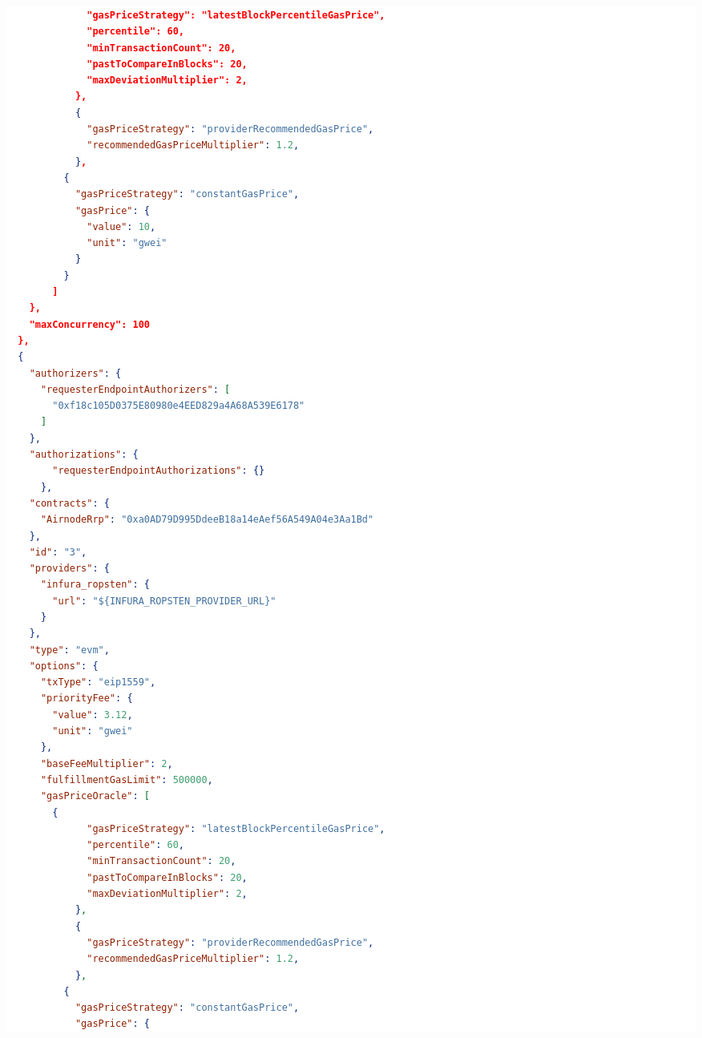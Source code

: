 ```json
              "gasPriceStrategy": "latestBlockPercentileGasPrice",
              "percentile": 60,
              "minTransactionCount": 20,
              "pastToCompareInBlocks": 20,
              "maxDeviationMultiplier": 2,
            },
            {
              "gasPriceStrategy": "providerRecommendedGasPrice",
              "recommendedGasPriceMultiplier": 1.2,
            },
          {
            "gasPriceStrategy": "constantGasPrice",
            "gasPrice": {
              "value": 10,
              "unit": "gwei"
            }
          }
        ]
    },
    "maxConcurrency": 100
  },
  {
    "authorizers": {
      "requesterEndpointAuthorizers": [
        "0xf18c105D0375E80980e4EED829a4A68A539E6178"
      ]
    },
    "authorizations": {
        "requesterEndpointAuthorizations": {}
      },
    "contracts": {
      "AirnodeRrp": "0xa0AD79D995DdeeB18a14eAef56A549A04e3Aa1Bd"
    },
    "id": "3",
    "providers": {
      "infura_ropsten": {
        "url": "${INFURA_ROPSTEN_PROVIDER_URL}"
      }
    },
    "type": "evm",
    "options": {
      "txType": "eip1559",
      "priorityFee": {
        "value": 3.12,
        "unit": "gwei"
      },
      "baseFeeMultiplier": 2,
      "fulfillmentGasLimit": 500000,
      "gasPriceOracle": [
        {
              "gasPriceStrategy": "latestBlockPercentileGasPrice",
              "percentile": 60,
              "minTransactionCount": 20,
              "pastToCompareInBlocks": 20,
              "maxDeviationMultiplier": 2,
            },
            {
              "gasPriceStrategy": "providerRecommendedGasPrice",
              "recommendedGasPriceMultiplier": 1.2,
            },
          {
            "gasPriceStrategy": "constantGasPrice",
            "gasPrice": {
```